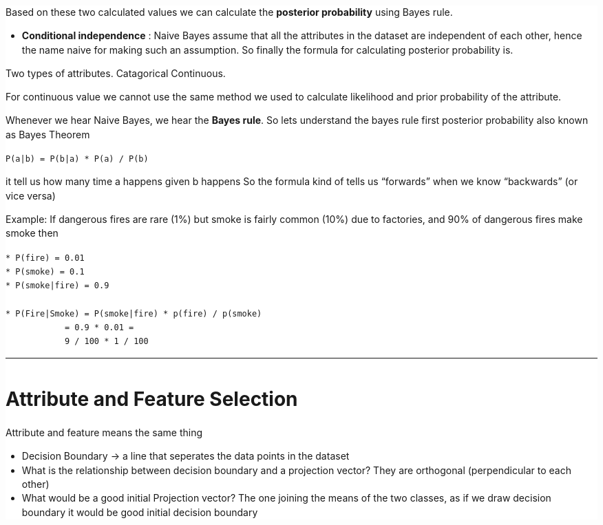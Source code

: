 Based on these two calculated values we can calculate the **posterior probability** using Bayes rule. 

* **Conditional independence** : Naive Bayes assume that all the attributes in the dataset are independent of each other, hence the name naive for making such an assumption. 
So finally the formula for calculating posterior probability is. 

Two types of attributes. 
Catagorical 
Continuous. 

For continuous value we cannot use the same method we used to calculate likelihood and prior probability of the attribute. 

 
Whenever we hear Naive Bayes, we hear the **Bayes rule**. 
So lets understand the bayes rule first 
posterior probability also known as 
Bayes Theorem

`P(a|b) = P(b|a) * P(a) / P(b)`

it tell us how many time a happens given b happens
So the formula kind of tells us “forwards” when we know “backwards” (or vice versa)


Example: If dangerous fires are rare (1%) but smoke is fairly common (10%) due to factories, and 90% of dangerous fires make smoke then

	* P(fire) = 0.01
	* P(smoke) = 0.1
	* P(smoke|fire) = 0.9

	* P(Fire|Smoke) = P(smoke|fire) * p(fire) / p(smoke)
                = 0.9 * 0.01 = 
                9 / 100 * 1 / 100


----------------------------------------------------------------------
# Attribute and Feature Selection
Attribute and feature means the same thing

- Decision Boundary -> a line that seperates the data points in the dataset
- What is the relationship between decision boundary and a projection vector?
	They are orthogonal (perpendicular to each other)
- What would be a good initial Projection vector?
	The one joining the means of the two classes, as if we draw decision boundary it would be good initial decision boundary
